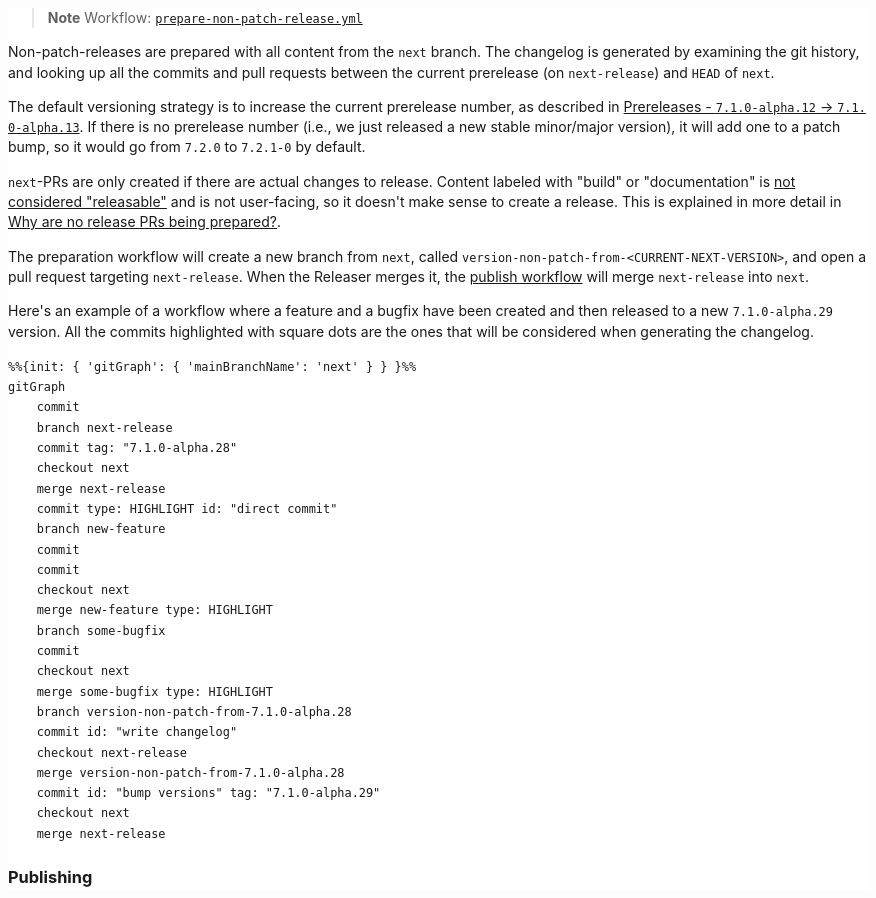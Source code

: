 > **Note**
> Workflow: [`prepare-non-patch-release.yml`](../.github/workflows/prepare-non-patch-release.yml)

Non-patch-releases are prepared with all content from the `next` branch. The changelog is generated by examining the git history, and looking up all the commits and pull requests between the current prerelease (on `next-release`) and `HEAD` of `next`.

The default versioning strategy is to increase the current prerelease number, as described in [Prereleases - `7.1.0-alpha.12` -> `7.1.0-alpha.13`](#prereleases---710-alpha12---710-alpha13). If there is no prerelease number (i.e., we just released a new stable minor/major version), it will add one to a patch bump, so it would go from `7.2.0` to `7.2.1-0` by default.

`next`-PRs are only created if there are actual changes to release. Content labeled with "build" or "documentation" is [not considered "releasable"](#which-changes-are-considered-releasable-and-what-does-it-mean) and is not user-facing, so it doesn't make sense to create a release. This is explained in more detail in [Why are no release PRs being prepared?](#why-are-no-release-prs-being-prepared).

The preparation workflow will create a new branch from `next`, called `version-non-patch-from-<CURRENT-NEXT-VERSION>`, and open a pull request targeting `next-release`. When the Releaser merges it, the [publish workflow](#publishing) will merge `next-release` into `next`.

Here's an example of a workflow where a feature and a bugfix have been created and then released to a new `7.1.0-alpha.29` version. All the commits highlighted with square dots are the ones that will be considered when generating the changelog.

```mermaid
%%{init: { 'gitGraph': { 'mainBranchName': 'next' } } }%%
gitGraph
    commit
    branch next-release
    commit tag: "7.1.0-alpha.28"
    checkout next
    merge next-release
    commit type: HIGHLIGHT id: "direct commit"
    branch new-feature
    commit
    commit
    checkout next
    merge new-feature type: HIGHLIGHT
    branch some-bugfix
    commit
    checkout next
    merge some-bugfix type: HIGHLIGHT
    branch version-non-patch-from-7.1.0-alpha.28
    commit id: "write changelog"
    checkout next-release
    merge version-non-patch-from-7.1.0-alpha.28
    commit id: "bump versions" tag: "7.1.0-alpha.29"
    checkout next
    merge next-release
```

### Publishing
